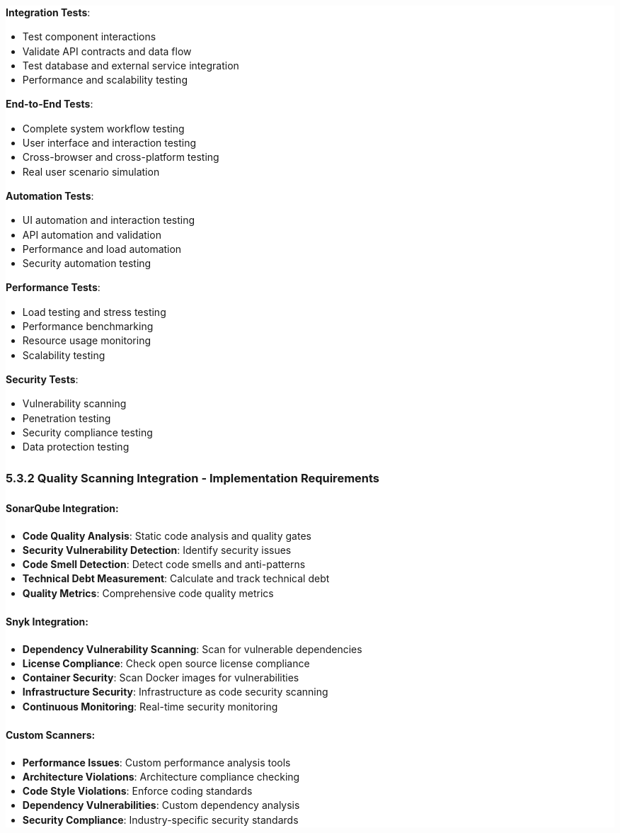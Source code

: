 **Integration Tests**:
- Test component interactions
- Validate API contracts and data flow
- Test database and external service integration
- Performance and scalability testing

**End-to-End Tests**:
- Complete system workflow testing
- User interface and interaction testing
- Cross-browser and cross-platform testing
- Real user scenario simulation

**Automation Tests**:
- UI automation and interaction testing
- API automation and validation
- Performance and load automation
- Security automation testing

**Performance Tests**:
- Load testing and stress testing
- Performance benchmarking
- Resource usage monitoring
- Scalability testing

**Security Tests**:
- Vulnerability scanning
- Penetration testing
- Security compliance testing
- Data protection testing

### 5.3.2 Quality Scanning Integration - Implementation Requirements

#### SonarQube Integration:
- **Code Quality Analysis**: Static code analysis and quality gates
- **Security Vulnerability Detection**: Identify security issues
- **Code Smell Detection**: Detect code smells and anti-patterns
- **Technical Debt Measurement**: Calculate and track technical debt
- **Quality Metrics**: Comprehensive code quality metrics

#### Snyk Integration:
- **Dependency Vulnerability Scanning**: Scan for vulnerable dependencies
- **License Compliance**: Check open source license compliance
- **Container Security**: Scan Docker images for vulnerabilities
- **Infrastructure Security**: Infrastructure as code security scanning
- **Continuous Monitoring**: Real-time security monitoring

#### Custom Scanners:
- **Performance Issues**: Custom performance analysis tools
- **Architecture Violations**: Architecture compliance checking
- **Code Style Violations**: Enforce coding standards
- **Dependency Vulnerabilities**: Custom dependency analysis
- **Security Compliance**: Industry-specific security standards
